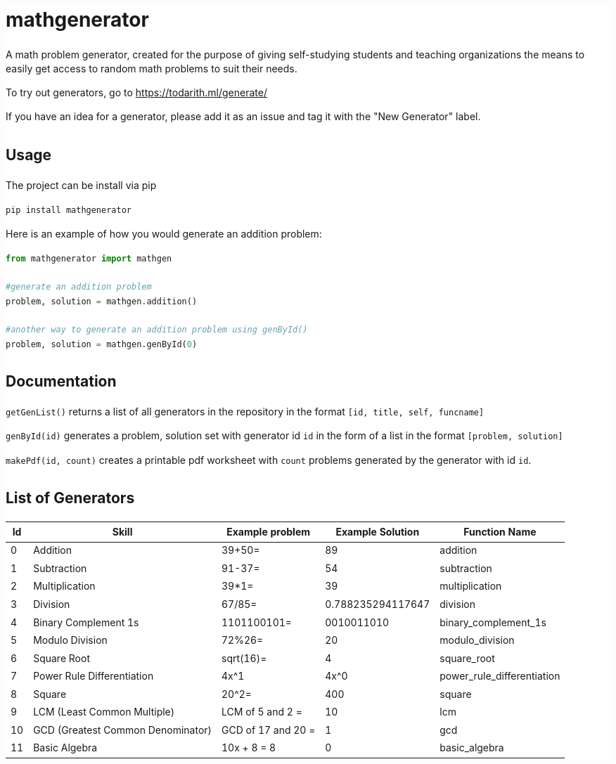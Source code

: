 # mathgenerator

A math problem generator, created for the purpose of giving self-studying students and teaching organizations the means to easily get access to random math problems to suit their needs.

To try out generators, go to <https://todarith.ml/generate/>

If you have an idea for a generator, please add it as an issue and tag it with the "New Generator" label.

## Usage

The project can be install via pip

```bash
pip install mathgenerator
```

Here is an example of how you would generate an addition problem:

```python
from mathgenerator import mathgen

#generate an addition problem
problem, solution = mathgen.addition()

#another way to generate an addition problem using genById()
problem, solution = mathgen.genById(0)
```
## Documentation
`getGenList()` returns a list of all generators in the repository in the format `[id, title, self, funcname]`

`genById(id)` generates a problem, solution set with generator id `id` in the form of a list in the format `[problem, solution]`

`makePdf(id, count)` creates a printable pdf worksheet with `count` problems generated by the generator with id `id`.


## List of Generators

| Id   | Skill | Example problem | Example Solution | Function Name |
|------|-------|-----------------|------------------|---------------|
| 0 | Addition | 39+50= | 89 | addition |
| 1 | Subtraction | 91-37= | 54 | subtraction |
| 2 | Multiplication | 39*1= | 39 | multiplication |
| 3 | Division | 67/85= | 0.788235294117647 | division |
| 4 | Binary Complement 1s | 1101100101= | 0010011010 | binary_complement_1s |
| 5 | Modulo Division | 72%26= | 20 | modulo_division |
| 6 | Square Root | sqrt(16)= | 4 | square_root |
| 7 | Power Rule Differentiation | 4x^1 | 4x^0 | power_rule_differentiation |
| 8 | Square | 20^2= | 400 | square |
| 9 | LCM (Least Common Multiple) | LCM of 5 and 2 = | 10 | lcm |
| 10 | GCD (Greatest Common Denominator) | GCD of 17 and 20 =  | 1 | gcd |
| 11 | Basic Algebra | 10x + 8 = 8 | 0 | basic_algebra |